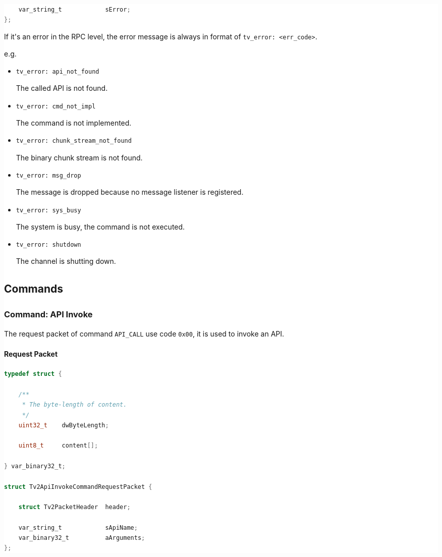 ```c
    var_string_t            sError;
};
```

If it's an error in the RPC level, the error message is always in format of `tv_error: <err_code>`.

e.g.

- `tv_error: api_not_found`

    The called API is not found.

- `tv_error: cmd_not_impl`
    
    The command is not implemented.

- `tv_error: chunk_stream_not_found`

    The binary chunk stream is not found.

- `tv_error: msg_drop`

    The message is dropped because no message listener is registered.

- `tv_error: sys_busy`

    The system is busy, the command is not executed.

- `tv_error: shutdown`

    The channel is shutting down.

## Commands

### Command: API Invoke

The request packet of command `API_CALL` use code `0x00`, it is used to invoke an API.

#### Request Packet

```c
typedef struct {

    /**
     * The byte-length of content.
     */
    uint32_t    dwByteLength;

    uint8_t     content[];

} var_binary32_t;

struct Tv2ApiInvokeCommandRequestPacket {

    struct Tv2PacketHeader  header;

    var_string_t            sApiName;
    var_binary32_t          aArguments;
};
```
